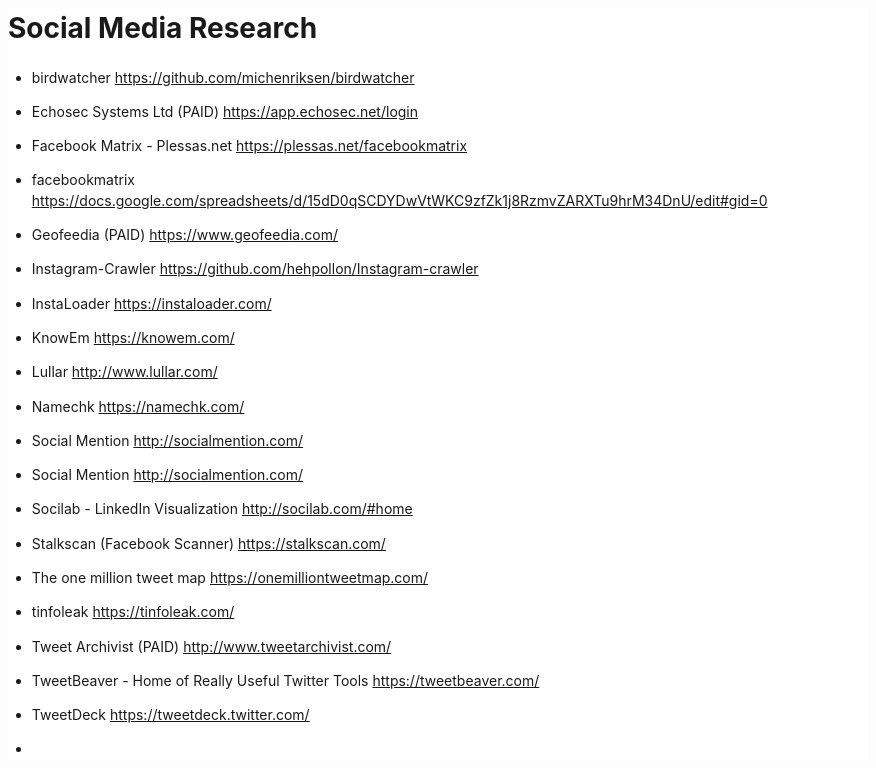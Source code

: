 


   # Social Media Research

  *
    birdwatcher
    <https://github.com/michenriksen/birdwatcher>
  *
    Echosec Systems Ltd (PAID)
    <https://app.echosec.net/login>
  *
    Facebook Matrix - Plessas.net
    <https://plessas.net/facebookmatrix>
  *
    facebookmatrix
    <https://docs.google.com/spreadsheets/d/15dD0qSCDYDwVtWKC9zfZk1j8RzmvZARXTu9hrM34DnU/edit#gid=0>

  *
    Geofeedia (PAID)
    <https://www.geofeedia.com/>
  *
    Instagram-Crawler
    <https://github.com/hehpollon/Instagram-crawler>
  *
    InstaLoader
    <https://instaloader.com/>
  *
    KnowEm
    <https://knowem.com/>
  *
    Lullar
    <http://www.lullar.com/>
  *
    Namechk
    <https://namechk.com/>
  *
    Social Mention
    <http://socialmention.com/>
  *
    Social Mention
    <http://socialmention.com/>
  *
    Socilab - LinkedIn Visualization
    <http://socilab.com/#home>
  *
    Stalkscan (Facebook Scanner)
    <https://stalkscan.com/>
  *
    The one million tweet map
    <https://onemilliontweetmap.com/>
  *
    tinfoleak
    <https://tinfoleak.com/>
  *
    Tweet Archivist (PAID)
    <http://www.tweetarchivist.com/>
  *
    TweetBeaver - Home of Really Useful Twitter Tools
    <https://tweetbeaver.com/>
  *
    TweetDeck
    <https://tweetdeck.twitter.com/>
  *